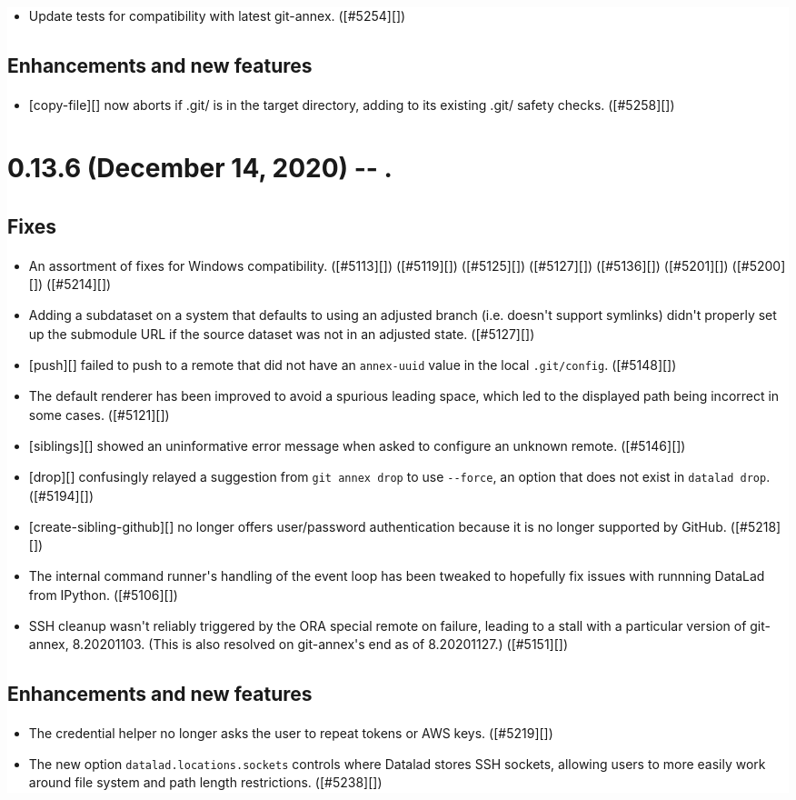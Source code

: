 - Update tests for compatibility with latest git-annex.  ([#5254][])

## Enhancements and new features

- [copy-file][] now aborts if .git/ is in the target directory, adding
  to its existing .git/ safety checks.  ([#5258][])


# 0.13.6 (December 14, 2020) -- .

## Fixes

- An assortment of fixes for Windows compatibility.  ([#5113][]) ([#5119][])
  ([#5125][]) ([#5127][]) ([#5136][]) ([#5201][]) ([#5200][]) ([#5214][])

- Adding a subdataset on a system that defaults to using an adjusted
  branch (i.e. doesn't support symlinks) didn't properly set up the
  submodule URL if the source dataset was not in an adjusted state.
  ([#5127][])

- [push][] failed to push to a remote that did not have an
  `annex-uuid` value in the local `.git/config`.  ([#5148][])

- The default renderer has been improved to avoid a spurious leading
  space, which led to the displayed path being incorrect in some
  cases.  ([#5121][])

- [siblings][] showed an uninformative error message when asked to
  configure an unknown remote.  ([#5146][])

- [drop][] confusingly relayed a suggestion from `git annex drop` to
  use `--force`, an option that does not exist in `datalad drop`.
  ([#5194][])

- [create-sibling-github][] no longer offers user/password
  authentication because it is no longer supported by GitHub.
  ([#5218][])

- The internal command runner's handling of the event loop has been
  tweaked to hopefully fix issues with runnning DataLad from IPython.
  ([#5106][])

- SSH cleanup wasn't reliably triggered by the ORA special remote on
  failure, leading to a stall with a particular version of git-annex,
  8.20201103.  (This is also resolved on git-annex's end as of
  8.20201127.)  ([#5151][])

## Enhancements and new features

- The credential helper no longer asks the user to repeat tokens or
  AWS keys.  ([#5219][])

- The new option `datalad.locations.sockets` controls where Datalad
  stores SSH sockets, allowing users to more easily work around file
  system and path length restrictions.  ([#5238][])
